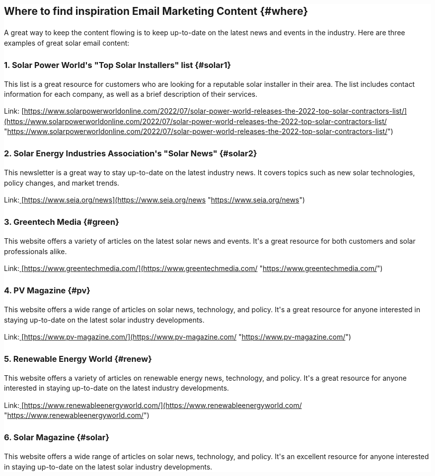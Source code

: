 ## Where to find inspiration Email Marketing Content {#where}

A great way to keep the content flowing is to keep up-to-date on the latest news and events in the industry. Here are three examples of great solar email content:

### 1. Solar Power World's "Top Solar Installers" list {#solar1}

This list is a great resource for customers who are looking for a reputable solar installer in their area. The list includes contact information for each company, as well as a brief description of their services.

Link: [https://www.solarpowerworldonline.com/2022/07/solar-power-world-releases-the-2022-top-solar-contractors-list/](https://www.solarpowerworldonline.com/2022/07/solar-power-world-releases-the-2022-top-solar-contractors-list/ "https://www.solarpowerworldonline.com/2022/07/solar-power-world-releases-the-2022-top-solar-contractors-list/")

### 2. Solar Energy Industries Association's "Solar News" {#solar2}

This newsletter is a great way to stay up-to-date on the latest industry news. It covers topics such as new solar technologies, policy changes, and market trends.

Link:[ ](https://www.seia.org/news)[https://www.seia.org/news](https://www.seia.org/news "https://www.seia.org/news")

### 3. Greentech Media {#green}

This website offers a variety of articles on the latest solar news and events. It's a great resource for both customers and solar professionals alike.

Link:[ ](https://www.greentechmedia.com/)[https://www.greentechmedia.com/](https://www.greentechmedia.com/ "https://www.greentechmedia.com/")

### 4. PV Magazine {#pv}

This website offers a wide range of articles on solar news, technology, and policy. It's a great resource for anyone interested in staying up-to-date on the latest solar industry developments.

Link:[ ](https://www.pv-magazine.com/)[https://www.pv-magazine.com/](https://www.pv-magazine.com/ "https://www.pv-magazine.com/")

### 5. Renewable Energy World {#renew}

This website offers a variety of articles on renewable energy news, technology, and policy. It's a great resource for anyone interested in staying up-to-date on the latest industry developments.

Link:[ ](https://www.renewableenergyworld.com/)[https://www.renewableenergyworld.com/](https://www.renewableenergyworld.com/ "https://www.renewableenergyworld.com/")

### 6. Solar Magazine {#solar}

This website offers a wide range of articles on solar news, technology, and policy. It's an excellent resource for anyone interested in staying up-to-date on the latest solar industry developments.
